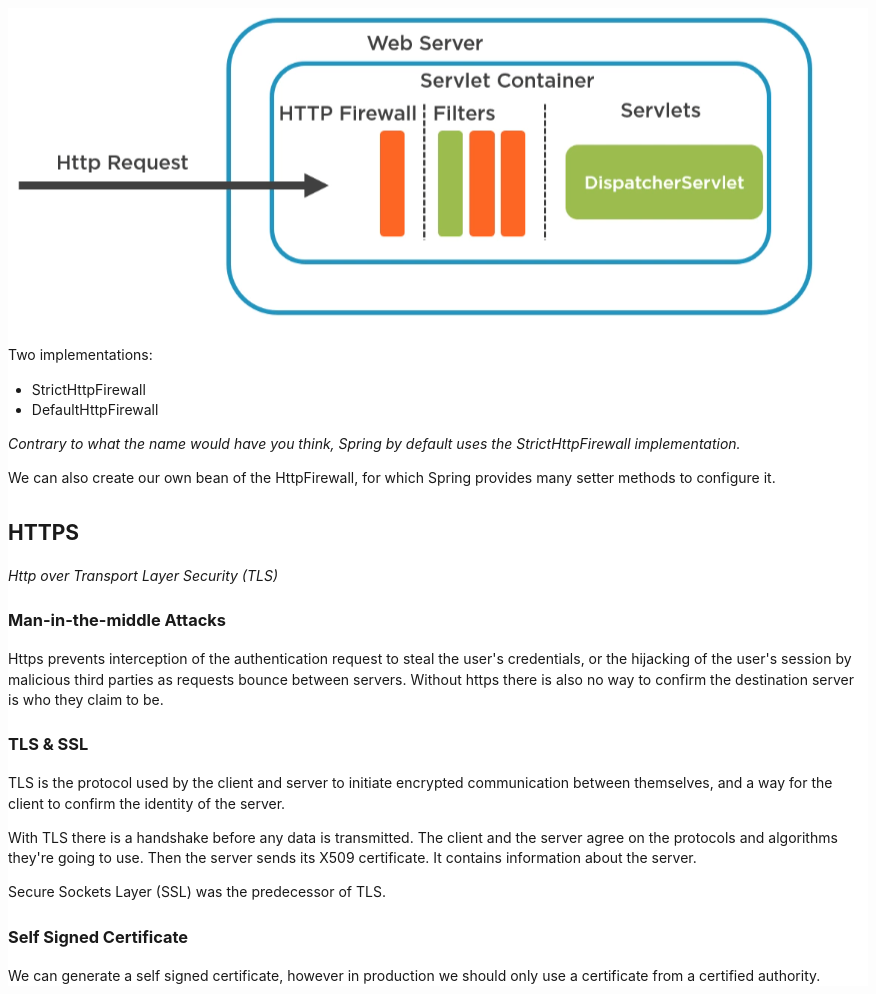 ![Security Http Firewall](security-http-firewall.png)

Two implementations:
- StrictHttpFirewall
- DefaultHttpFirewall

*Contrary to what the name would have you think, Spring by default uses the StrictHttpFirewall implementation.*

We can also create our own bean of the HttpFirewall, for which Spring provides many setter methods to configure it.

## HTTPS
*Http over Transport Layer Security (TLS)*

### Man-in-the-middle Attacks
Https prevents interception of the authentication request to steal the user's credentials, or the hijacking of the
user's session by malicious third parties as requests bounce between servers. Without https there is also no way to
confirm the destination server is who they claim to be.

### TLS & SSL
TLS is the protocol used by the client and server to initiate encrypted communication between themselves, and a way for
the client to confirm the identity of the server.

With TLS there is a handshake before any data is transmitted. The client and the server agree on the protocols and
algorithms they're going to use. Then the server sends its X509 certificate. It contains information about the server.

Secure Sockets Layer (SSL) was the predecessor of TLS.

### Self Signed Certificate
We can generate a self signed certificate, however in production we should only use a certificate from a certified authority.
